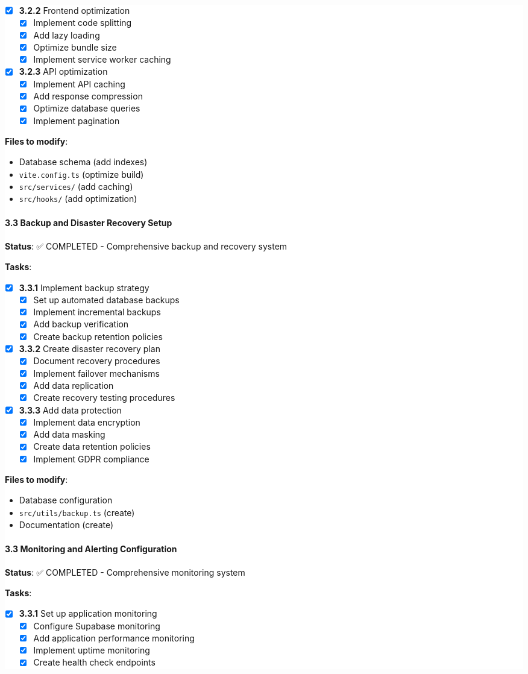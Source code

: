 - [x] **3.2.2** Frontend optimization
  - [x] Implement code splitting
  - [x] Add lazy loading
  - [x] Optimize bundle size
  - [x] Implement service worker caching

- [x] **3.2.3** API optimization
  - [x] Implement API caching
  - [x] Add response compression
  - [x] Optimize database queries
  - [x] Implement pagination

**Files to modify**:
- Database schema (add indexes)
- `vite.config.ts` (optimize build)
- `src/services/` (add caching)
- `src/hooks/` (add optimization)

#### 3.3 Backup and Disaster Recovery Setup
**Status**: ✅ COMPLETED - Comprehensive backup and recovery system

**Tasks**:
- [x] **3.3.1** Implement backup strategy
  - [x] Set up automated database backups
  - [x] Implement incremental backups
  - [x] Add backup verification
  - [x] Create backup retention policies

- [x] **3.3.2** Create disaster recovery plan
  - [x] Document recovery procedures
  - [x] Implement failover mechanisms
  - [x] Add data replication
  - [x] Create recovery testing procedures

- [x] **3.3.3** Add data protection
  - [x] Implement data encryption
  - [x] Add data masking
  - [x] Create data retention policies
  - [x] Implement GDPR compliance

**Files to modify**:
- Database configuration
- `src/utils/backup.ts` (create)
- Documentation (create)

#### 3.3 Monitoring and Alerting Configuration
**Status**: ✅ COMPLETED - Comprehensive monitoring system

**Tasks**:
- [x] **3.3.1** Set up application monitoring
  - [x] Configure Supabase monitoring
  - [x] Add application performance monitoring
  - [x] Implement uptime monitoring
  - [x] Create health check endpoints
